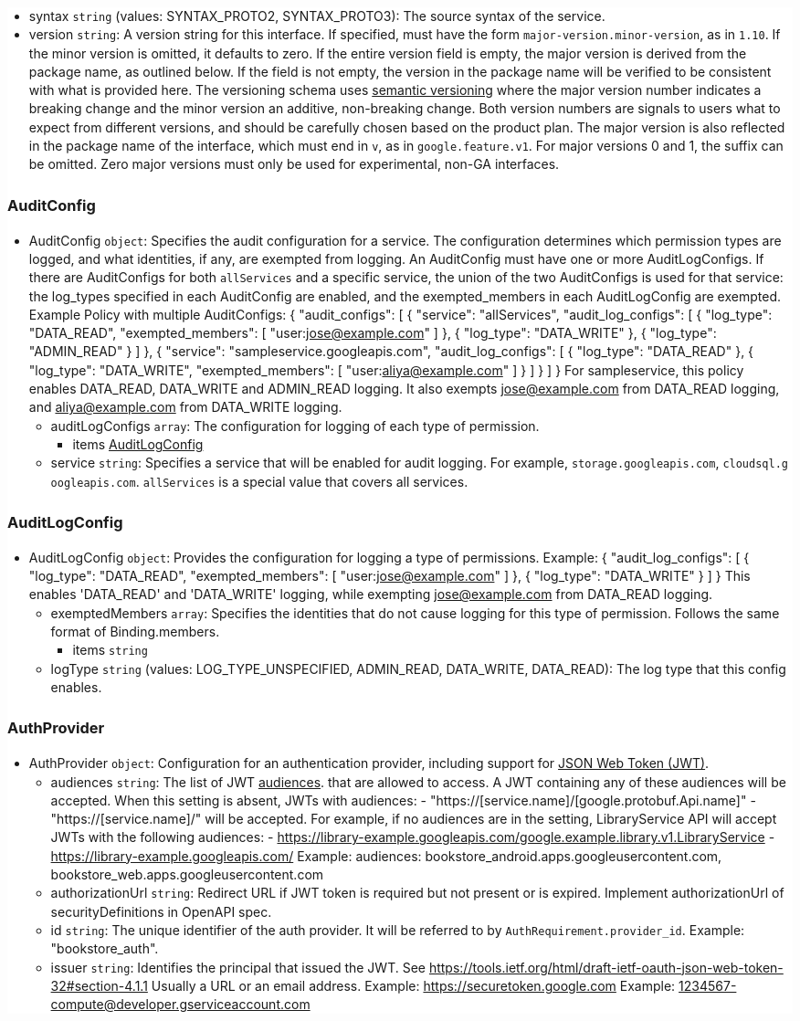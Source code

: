   * syntax `string` (values: SYNTAX_PROTO2, SYNTAX_PROTO3): The source syntax of the service.
  * version `string`: A version string for this interface. If specified, must have the form `major-version.minor-version`, as in `1.10`. If the minor version is omitted, it defaults to zero. If the entire version field is empty, the major version is derived from the package name, as outlined below. If the field is not empty, the version in the package name will be verified to be consistent with what is provided here. The versioning schema uses [semantic versioning](http://semver.org) where the major version number indicates a breaking change and the minor version an additive, non-breaking change. Both version numbers are signals to users what to expect from different versions, and should be carefully chosen based on the product plan. The major version is also reflected in the package name of the interface, which must end in `v`, as in `google.feature.v1`. For major versions 0 and 1, the suffix can be omitted. Zero major versions must only be used for experimental, non-GA interfaces. 

### AuditConfig
* AuditConfig `object`: Specifies the audit configuration for a service. The configuration determines which permission types are logged, and what identities, if any, are exempted from logging. An AuditConfig must have one or more AuditLogConfigs. If there are AuditConfigs for both `allServices` and a specific service, the union of the two AuditConfigs is used for that service: the log_types specified in each AuditConfig are enabled, and the exempted_members in each AuditLogConfig are exempted. Example Policy with multiple AuditConfigs: { "audit_configs": [ { "service": "allServices", "audit_log_configs": [ { "log_type": "DATA_READ", "exempted_members": [ "user:jose@example.com" ] }, { "log_type": "DATA_WRITE" }, { "log_type": "ADMIN_READ" } ] }, { "service": "sampleservice.googleapis.com", "audit_log_configs": [ { "log_type": "DATA_READ" }, { "log_type": "DATA_WRITE", "exempted_members": [ "user:aliya@example.com" ] } ] } ] } For sampleservice, this policy enables DATA_READ, DATA_WRITE and ADMIN_READ logging. It also exempts jose@example.com from DATA_READ logging, and aliya@example.com from DATA_WRITE logging.
  * auditLogConfigs `array`: The configuration for logging of each type of permission.
    * items [AuditLogConfig](#auditlogconfig)
  * service `string`: Specifies a service that will be enabled for audit logging. For example, `storage.googleapis.com`, `cloudsql.googleapis.com`. `allServices` is a special value that covers all services.

### AuditLogConfig
* AuditLogConfig `object`: Provides the configuration for logging a type of permissions. Example: { "audit_log_configs": [ { "log_type": "DATA_READ", "exempted_members": [ "user:jose@example.com" ] }, { "log_type": "DATA_WRITE" } ] } This enables 'DATA_READ' and 'DATA_WRITE' logging, while exempting jose@example.com from DATA_READ logging.
  * exemptedMembers `array`: Specifies the identities that do not cause logging for this type of permission. Follows the same format of Binding.members.
    * items `string`
  * logType `string` (values: LOG_TYPE_UNSPECIFIED, ADMIN_READ, DATA_WRITE, DATA_READ): The log type that this config enables.

### AuthProvider
* AuthProvider `object`: Configuration for an authentication provider, including support for [JSON Web Token (JWT)](https://tools.ietf.org/html/draft-ietf-oauth-json-web-token-32).
  * audiences `string`: The list of JWT [audiences](https://tools.ietf.org/html/draft-ietf-oauth-json-web-token-32#section-4.1.3). that are allowed to access. A JWT containing any of these audiences will be accepted. When this setting is absent, JWTs with audiences: - "https://[service.name]/[google.protobuf.Api.name]" - "https://[service.name]/" will be accepted. For example, if no audiences are in the setting, LibraryService API will accept JWTs with the following audiences: - https://library-example.googleapis.com/google.example.library.v1.LibraryService - https://library-example.googleapis.com/ Example: audiences: bookstore_android.apps.googleusercontent.com, bookstore_web.apps.googleusercontent.com
  * authorizationUrl `string`: Redirect URL if JWT token is required but not present or is expired. Implement authorizationUrl of securityDefinitions in OpenAPI spec.
  * id `string`: The unique identifier of the auth provider. It will be referred to by `AuthRequirement.provider_id`. Example: "bookstore_auth".
  * issuer `string`: Identifies the principal that issued the JWT. See https://tools.ietf.org/html/draft-ietf-oauth-json-web-token-32#section-4.1.1 Usually a URL or an email address. Example: https://securetoken.google.com Example: 1234567-compute@developer.gserviceaccount.com
